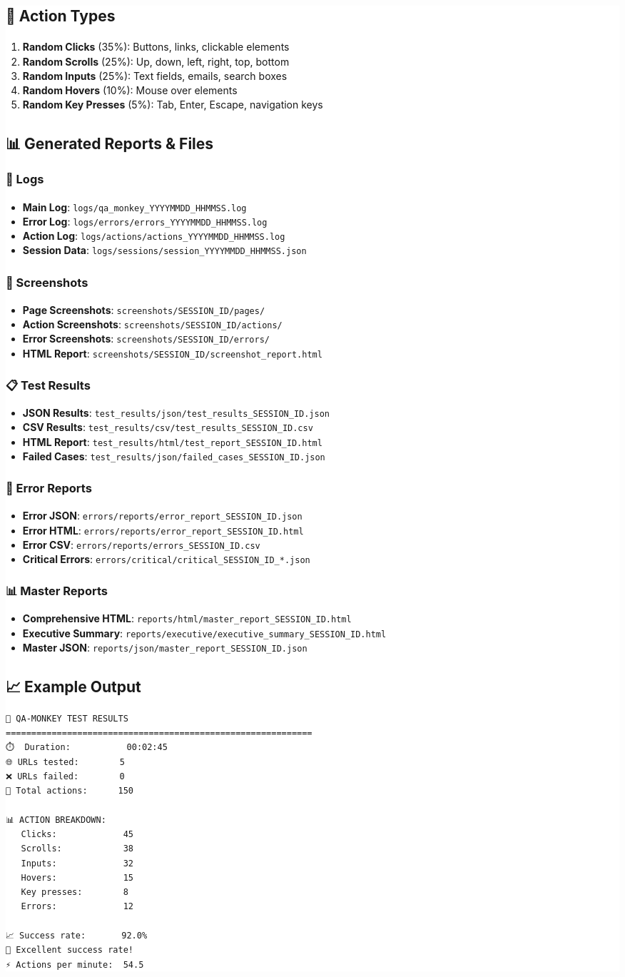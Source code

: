 ## 🎯 Action Types

1. **Random Clicks** (35%): Buttons, links, clickable elements
2. **Random Scrolls** (25%): Up, down, left, right, top, bottom
3. **Random Inputs** (25%): Text fields, emails, search boxes
4. **Random Hovers** (10%): Mouse over elements
5. **Random Key Presses** (5%): Tab, Enter, Escape, navigation keys

## 📊 Generated Reports & Files

### 📝 Logs
- **Main Log**: `logs/qa_monkey_YYYYMMDD_HHMMSS.log`
- **Error Log**: `logs/errors/errors_YYYYMMDD_HHMMSS.log`
- **Action Log**: `logs/actions/actions_YYYYMMDD_HHMMSS.log`
- **Session Data**: `logs/sessions/session_YYYYMMDD_HHMMSS.json`

### 📸 Screenshots
- **Page Screenshots**: `screenshots/SESSION_ID/pages/`
- **Action Screenshots**: `screenshots/SESSION_ID/actions/`
- **Error Screenshots**: `screenshots/SESSION_ID/errors/`
- **HTML Report**: `screenshots/SESSION_ID/screenshot_report.html`

### 📋 Test Results
- **JSON Results**: `test_results/json/test_results_SESSION_ID.json`
- **CSV Results**: `test_results/csv/test_results_SESSION_ID.csv`
- **HTML Report**: `test_results/html/test_report_SESSION_ID.html`
- **Failed Cases**: `test_results/json/failed_cases_SESSION_ID.json`

### 🚨 Error Reports
- **Error JSON**: `errors/reports/error_report_SESSION_ID.json`
- **Error HTML**: `errors/reports/error_report_SESSION_ID.html`
- **Error CSV**: `errors/reports/errors_SESSION_ID.csv`
- **Critical Errors**: `errors/critical/critical_SESSION_ID_*.json`

### 📊 Master Reports
- **Comprehensive HTML**: `reports/html/master_report_SESSION_ID.html`
- **Executive Summary**: `reports/executive/executive_summary_SESSION_ID.html`
- **Master JSON**: `reports/json/master_report_SESSION_ID.json`

## 📈 Example Output

```
🐒 QA-MONKEY TEST RESULTS
============================================================
⏱️  Duration:           00:02:45
🌐 URLs tested:        5
❌ URLs failed:        0
🎯 Total actions:      150

📊 ACTION BREAKDOWN:
   Clicks:             45
   Scrolls:            38
   Inputs:             32
   Hovers:             15
   Key presses:        8
   Errors:             12

📈 Success rate:       92.0%
🎉 Excellent success rate!
⚡ Actions per minute:  54.5

```